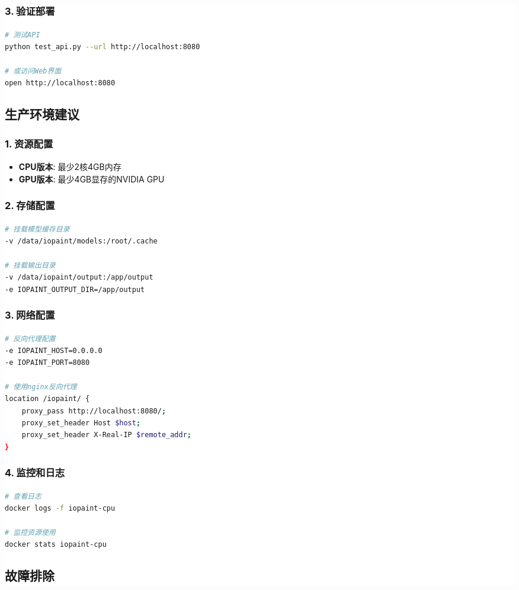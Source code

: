 ### 3. 验证部署

```bash
# 测试API
python test_api.py --url http://localhost:8080

# 或访问Web界面
open http://localhost:8080
```

## 生产环境建议

### 1. 资源配置
- **CPU版本**: 最少2核4GB内存
- **GPU版本**: 最少4GB显存的NVIDIA GPU

### 2. 存储配置
```bash
# 挂载模型缓存目录
-v /data/iopaint/models:/root/.cache

# 挂载输出目录
-v /data/iopaint/output:/app/output
-e IOPAINT_OUTPUT_DIR=/app/output
```

### 3. 网络配置
```bash
# 反向代理配置
-e IOPAINT_HOST=0.0.0.0
-e IOPAINT_PORT=8080

# 使用nginx反向代理
location /iopaint/ {
    proxy_pass http://localhost:8080/;
    proxy_set_header Host $host;
    proxy_set_header X-Real-IP $remote_addr;
}
```

### 4. 监控和日志
```bash
# 查看日志
docker logs -f iopaint-cpu

# 监控资源使用
docker stats iopaint-cpu
```

## 故障排除
